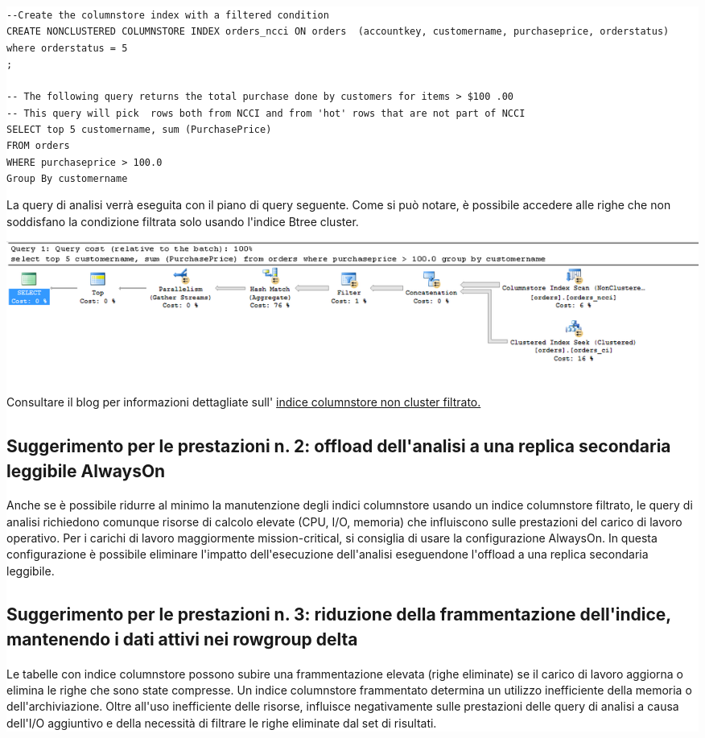 ```  
--Create the columnstore index with a filtered condition  
CREATE NONCLUSTERED COLUMNSTORE INDEX orders_ncci ON orders  (accountkey, customername, purchaseprice, orderstatus)  
where orderstatus = 5  
;  
  
-- The following query returns the total purchase done by customers for items > $100 .00  
-- This query will pick  rows both from NCCI and from 'hot' rows that are not part of NCCI  
SELECT top 5 customername, sum (PurchasePrice)  
FROM orders  
WHERE purchaseprice > 100.0   
Group By customername  
```  
  
 La query di analisi verrà eseguita con il piano di query seguente. Come si può notare, è possibile accedere alle righe che non soddisfano la condizione filtrata solo usando l'indice Btree cluster.  
  
 ![Piano della query](../../relational-databases/indexes/media/query-plan-columnstore.png "Piano della query")  
  
 Consultare il blog per informazioni dettagliate sull' [indice columnstore non cluster filtrato.](https://blogs.msdn.microsoft.com/sqlserverstorageengine/2016/03/06/real-time-operational-analytics-filtered-nonclustered-columnstore-index-ncci/)  
  
## <a name="performance-tip-2-offload-analytics-to-always-on-readable-secondary"></a>Suggerimento per le prestazioni n. 2: offload dell'analisi a una replica secondaria leggibile AlwaysOn  
 Anche se è possibile ridurre al minimo la manutenzione degli indici columnstore usando un indice columnstore filtrato, le query di analisi richiedono comunque risorse di calcolo elevate (CPU, I/O, memoria) che influiscono sulle prestazioni del carico di lavoro operativo. Per i carichi di lavoro maggiormente mission-critical, si consiglia di usare la configurazione AlwaysOn. In questa configurazione è possibile eliminare l'impatto dell'esecuzione dell'analisi eseguendone l'offload a una replica secondaria leggibile.  
  
## <a name="performance-tip-3-reducing-index-fragmentation-by-keeping-hot-data-in-delta-rowgroups"></a>Suggerimento per le prestazioni n. 3: riduzione della frammentazione dell'indice, mantenendo i dati attivi nei rowgroup delta  
 Le tabelle con indice columnstore possono subire una frammentazione elevata (righe eliminate) se il carico di lavoro aggiorna o elimina le righe che sono state compresse. Un indice columnstore frammentato determina un utilizzo inefficiente della memoria o dell'archiviazione. Oltre all'uso inefficiente delle risorse, influisce negativamente sulle prestazioni delle query di analisi a causa dell'I/O aggiuntivo e della necessità di filtrare le righe eliminate dal set di risultati.  
  